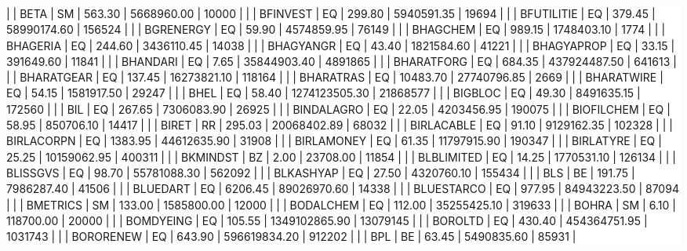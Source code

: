 |  | BETA | SM | 563.30 | 5668960.00 | 10000 |
|  | BFINVEST | EQ | 299.80 | 5940591.35 | 19694 |
|  | BFUTILITIE | EQ | 379.45 | 58990174.60 | 156524 |
|  | BGRENERGY | EQ | 59.90 | 4574859.95 | 76149 |
|  | BHAGCHEM | EQ | 989.15 | 1748403.10 | 1774 |
|  | BHAGERIA | EQ | 244.60 | 3436110.45 | 14038 |
|  | BHAGYANGR | EQ | 43.40 | 1821584.60 | 41221 |
|  | BHAGYAPROP | EQ | 33.15 | 391649.60 | 11841 |
|  | BHANDARI | EQ | 7.65 | 35844903.40 | 4891865 |
|  | BHARATFORG | EQ | 684.35 | 437924487.50 | 641613 |
|  | BHARATGEAR | EQ | 137.45 | 16273821.10 | 118164 |
|  | BHARATRAS | EQ | 10483.70 | 27740796.85 | 2669 |
|  | BHARATWIRE | EQ | 54.15 | 1581917.50 | 29247 |
|  | BHEL | EQ | 58.40 | 1274123505.30 | 21868577 |
|  | BIGBLOC | EQ | 49.30 | 8491635.15 | 172560 |
|  | BIL | EQ | 267.65 | 7306083.90 | 26925 |
|  | BINDALAGRO | EQ | 22.05 | 4203456.95 | 190075 |
|  | BIOFILCHEM | EQ | 58.95 | 850706.10 | 14417 |
|  | BIRET | RR | 295.03 | 20068402.89 | 68032 |
|  | BIRLACABLE | EQ | 91.10 | 9129162.35 | 102328 |
|  | BIRLACORPN | EQ | 1383.95 | 44612635.90 | 31908 |
|  | BIRLAMONEY | EQ | 61.35 | 11797915.90 | 190347 |
|  | BIRLATYRE | EQ | 25.25 | 10159062.95 | 400311 |
|  | BKMINDST | BZ | 2.00 | 23708.00 | 11854 |
|  | BLBLIMITED | EQ | 14.25 | 1770531.10 | 126134 |
|  | BLISSGVS | EQ | 98.70 | 55781088.30 | 562092 |
|  | BLKASHYAP | EQ | 27.50 | 4320760.10 | 155434 |
|  | BLS | BE | 191.75 | 7986287.40 | 41506 |
|  | BLUEDART | EQ | 6206.45 | 89026970.60 | 14338 |
|  | BLUESTARCO | EQ | 977.95 | 84943223.50 | 87094 |
|  | BMETRICS | SM | 133.00 | 1585800.00 | 12000 |
|  | BODALCHEM | EQ | 112.00 | 35255425.10 | 319633 |
|  | BOHRA | SM | 6.10 | 118700.00 | 20000 |
|  | BOMDYEING | EQ | 105.55 | 1349102865.90 | 13079145 |
|  | BOROLTD | EQ | 430.40 | 454364751.95 | 1031743 |
|  | BORORENEW | EQ | 643.90 | 596619834.20 | 912202 |
|  | BPL | BE | 63.45 | 5490835.60 | 85931 |